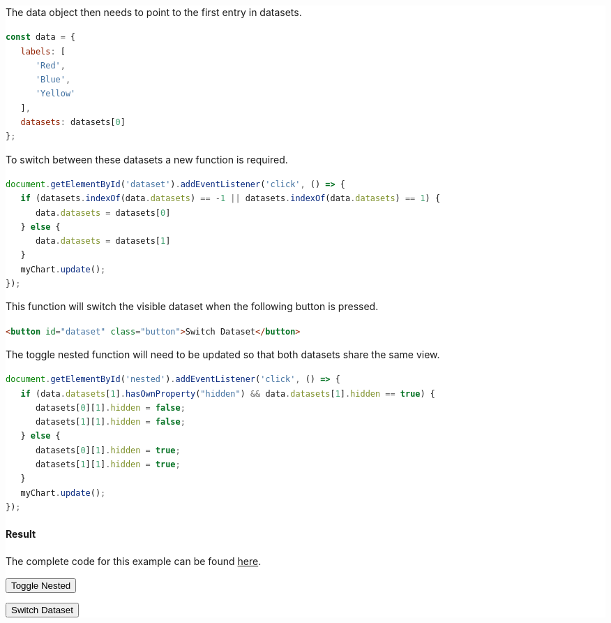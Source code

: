 The data object then needs to point to the first entry in datasets.

```javascript
const data = {
   labels: [
      'Red',
      'Blue',
      'Yellow'
   ],
   datasets: datasets[0]
};
```

To switch between these datasets a new function is required.

```javascript
document.getElementById('dataset').addEventListener('click', () => {
   if (datasets.indexOf(data.datasets) == -1 || datasets.indexOf(data.datasets) == 1) {
      data.datasets = datasets[0]
   } else {
      data.datasets = datasets[1]
   }
   myChart.update();
});
```

This function will switch the visible dataset when the following button is pressed.

```html
<button id="dataset" class="button">Switch Dataset</button>
```

The toggle nested function will need to be updated so that both datasets share the same view.

```javascript
document.getElementById('nested').addEventListener('click', () => {
   if (data.datasets[1].hasOwnProperty("hidden") && data.datasets[1].hidden == true) {
      datasets[0][1].hidden = false;
      datasets[1][1].hidden = false;
   } else {
      datasets[0][1].hidden = true;
      datasets[1][1].hidden = true;
   }
   myChart.update();
});
```

<h4>Result</h4>

The complete code for this example can be found <a href="https://jsfiddle.net/1crxpez4/" target="_blank">here</a>.

<canvas id="chart6" width="400" height="400"></canvas>

<button id="nested6" class="button">Toggle Nested</button>

<button id="dataset6" class="button">Switch Dataset</button>

<script>
   const datasets6 = [
      [{
         data: [300, 50, 100],
         backgroundColor: [
            'rgb(255, 99, 132)',
            'rgb(54, 162, 235)',
            'rgb(255, 205, 86)'
         ]
      }, {
         data: [150, 150, 50, 75, 25],
         backgroundColor: [
            'rgb(255, 99, 132)',